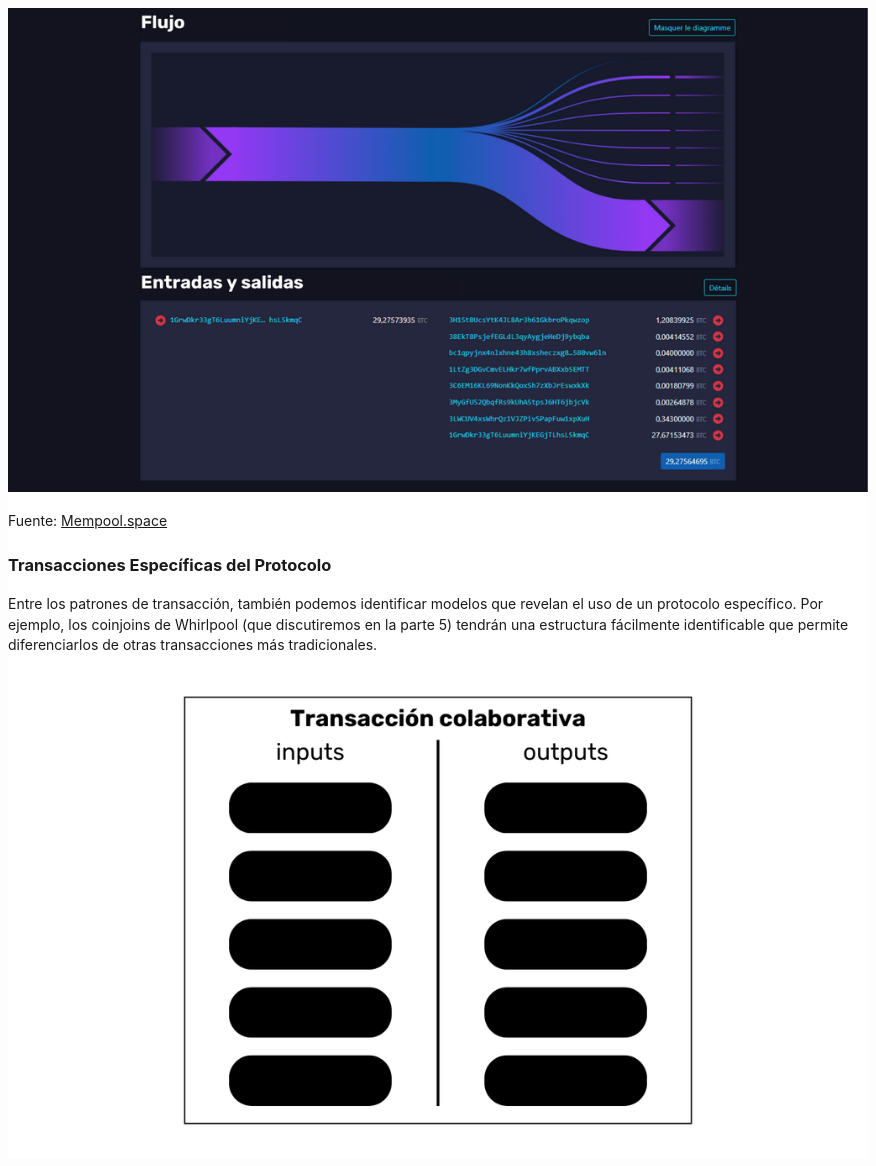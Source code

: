 ![BTC204](assets/es/32/10.webp)

Fuente: [Mempool.space](https://mempool.space/es/tx/8a7288758b6e5d550897beedd13c70bcbaba8709af01a7dbcc1f574b89176b43)

### Transacciones Específicas del Protocolo

Entre los patrones de transacción, también podemos identificar modelos que revelan el uso de un protocolo específico. Por ejemplo, los coinjoins de Whirlpool (que discutiremos en la parte 5) tendrán una estructura fácilmente identificable que permite diferenciarlos de otras transacciones más tradicionales.

![BTC204](assets/es/32/11.webp)
